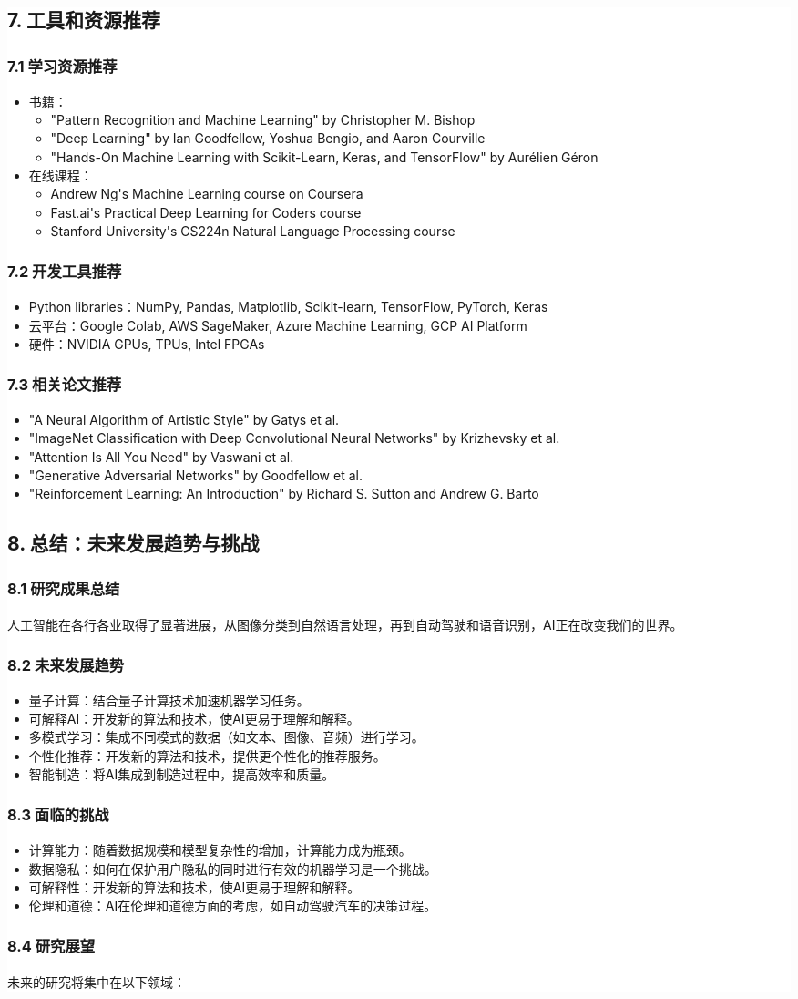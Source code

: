 ## 7. 工具和资源推荐

### 7.1 学习资源推荐

- 书籍：
  - "Pattern Recognition and Machine Learning" by Christopher M. Bishop
  - "Deep Learning" by Ian Goodfellow, Yoshua Bengio, and Aaron Courville
  - "Hands-On Machine Learning with Scikit-Learn, Keras, and TensorFlow" by Aurélien Géron
- 在线课程：
  - Andrew Ng's Machine Learning course on Coursera
  - Fast.ai's Practical Deep Learning for Coders course
  - Stanford University's CS224n Natural Language Processing course

### 7.2 开发工具推荐

- Python libraries：NumPy, Pandas, Matplotlib, Scikit-learn, TensorFlow, PyTorch, Keras
- 云平台：Google Colab, AWS SageMaker, Azure Machine Learning, GCP AI Platform
- 硬件：NVIDIA GPUs, TPUs, Intel FPGAs

### 7.3 相关论文推荐

- "A Neural Algorithm of Artistic Style" by Gatys et al.
- "ImageNet Classification with Deep Convolutional Neural Networks" by Krizhevsky et al.
- "Attention Is All You Need" by Vaswani et al.
- "Generative Adversarial Networks" by Goodfellow et al.
- "Reinforcement Learning: An Introduction" by Richard S. Sutton and Andrew G. Barto

## 8. 总结：未来发展趋势与挑战

### 8.1 研究成果总结

人工智能在各行各业取得了显著进展，从图像分类到自然语言处理，再到自动驾驶和语音识别，AI正在改变我们的世界。

### 8.2 未来发展趋势

- 量子计算：结合量子计算技术加速机器学习任务。
- 可解释AI：开发新的算法和技术，使AI更易于理解和解释。
- 多模式学习：集成不同模式的数据（如文本、图像、音频）进行学习。
- 个性化推荐：开发新的算法和技术，提供更个性化的推荐服务。
- 智能制造：将AI集成到制造过程中，提高效率和质量。

### 8.3 面临的挑战

- 计算能力：随着数据规模和模型复杂性的增加，计算能力成为瓶颈。
- 数据隐私：如何在保护用户隐私的同时进行有效的机器学习是一个挑战。
- 可解释性：开发新的算法和技术，使AI更易于理解和解释。
- 伦理和道德：AI在伦理和道德方面的考虑，如自动驾驶汽车的决策过程。

### 8.4 研究展望

未来的研究将集中在以下领域：
